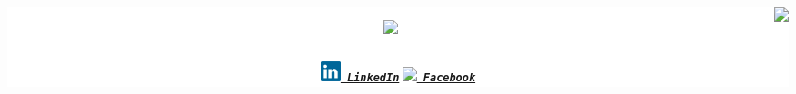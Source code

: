 <img align="right" src="https://visitor-badge.laobi.icu/badge?page_id=GDG-Minia.GDG-Minia">

<h1 align="center">
  <a href="https://git.io/typing-svg">
    <img src="https://readme-typing-svg.herokuapp.com/?lines=Hello,+There!+👋;This+is+GDG+Minia....;Nice+to+meet+you!&center=true&size=30">
  </a>
</h1>

<h5 align="center">
  <code><a href="https://www.linkedin.com/in/gdg-minya-410a85383" title="LinkedIn Profile"><img width="22" src="images/linkedin.svg"> LinkedIn</a></code>
  <code><a href="https://www.facebook.com/GDG.Minia?mibextid=ZbWKwL" title="Facebook Page"><img width="22" src="images/Facebook_logo_(square).png"> Facebook</a></code>
